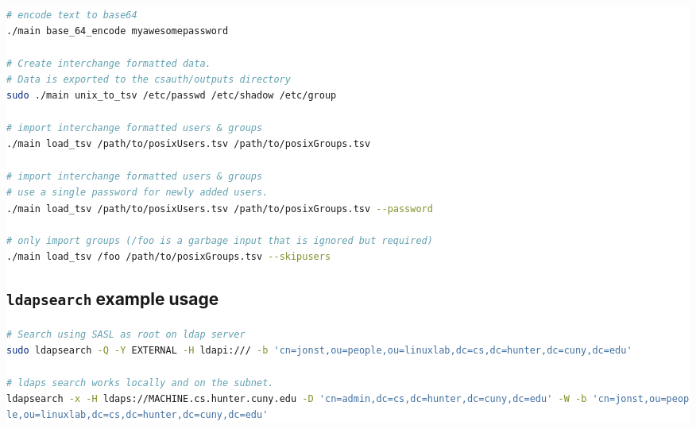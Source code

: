 ```bash
# encode text to base64
./main base_64_encode myawesomepassword

# Create interchange formatted data.
# Data is exported to the csauth/outputs directory
sudo ./main unix_to_tsv /etc/passwd /etc/shadow /etc/group

# import interchange formatted users & groups
./main load_tsv /path/to/posixUsers.tsv /path/to/posixGroups.tsv

# import interchange formatted users & groups
# use a single password for newly added users.
./main load_tsv /path/to/posixUsers.tsv /path/to/posixGroups.tsv --password

# only import groups (/foo is a garbage input that is ignored but required)
./main load_tsv /foo /path/to/posixGroups.tsv --skipusers

```

## `ldapsearch` example usage
```bash
# Search using SASL as root on ldap server
sudo ldapsearch -Q -Y EXTERNAL -H ldapi:/// -b 'cn=jonst,ou=people,ou=linuxlab,dc=cs,dc=hunter,dc=cuny,dc=edu'

# ldaps search works locally and on the subnet.
ldapsearch -x -H ldaps://MACHINE.cs.hunter.cuny.edu -D 'cn=admin,dc=cs,dc=hunter,dc=cuny,dc=edu' -W -b 'cn=jonst,ou=people,ou=linuxlab,dc=cs,dc=hunter,dc=cuny,dc=edu'

```
